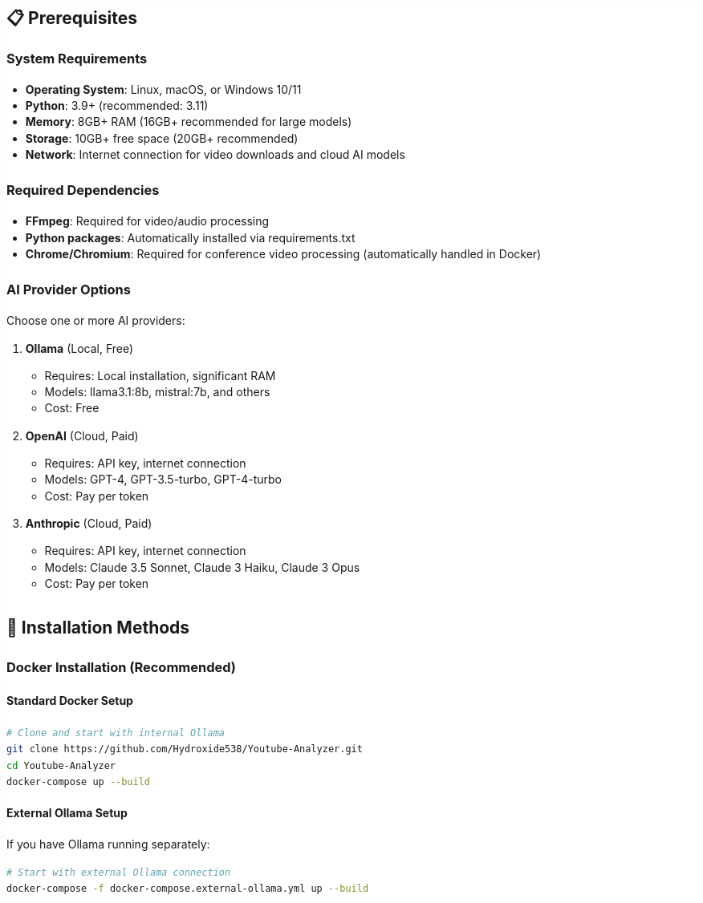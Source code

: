 ## 📋 Prerequisites

### System Requirements
- **Operating System**: Linux, macOS, or Windows 10/11
- **Python**: 3.9+ (recommended: 3.11)
- **Memory**: 8GB+ RAM (16GB+ recommended for large models)
- **Storage**: 10GB+ free space (20GB+ recommended)
- **Network**: Internet connection for video downloads and cloud AI models

### Required Dependencies
- **FFmpeg**: Required for video/audio processing
- **Python packages**: Automatically installed via requirements.txt
- **Chrome/Chromium**: Required for conference video processing (automatically handled in Docker)

### AI Provider Options
Choose one or more AI providers:

1. **Ollama** (Local, Free)
   - Requires: Local installation, significant RAM
   - Models: llama3.1:8b, mistral:7b, and others
   - Cost: Free

2. **OpenAI** (Cloud, Paid)
   - Requires: API key, internet connection
   - Models: GPT-4, GPT-3.5-turbo, GPT-4-turbo
   - Cost: Pay per token

3. **Anthropic** (Cloud, Paid)
   - Requires: API key, internet connection
   - Models: Claude 3.5 Sonnet, Claude 3 Haiku, Claude 3 Opus
   - Cost: Pay per token

## 🔧 Installation Methods

### Docker Installation (Recommended)

#### Standard Docker Setup
```bash
# Clone and start with internal Ollama
git clone https://github.com/Hydroxide538/Youtube-Analyzer.git
cd Youtube-Analyzer
docker-compose up --build
```

#### External Ollama Setup
If you have Ollama running separately:
```bash
# Start with external Ollama connection
docker-compose -f docker-compose.external-ollama.yml up --build
```
